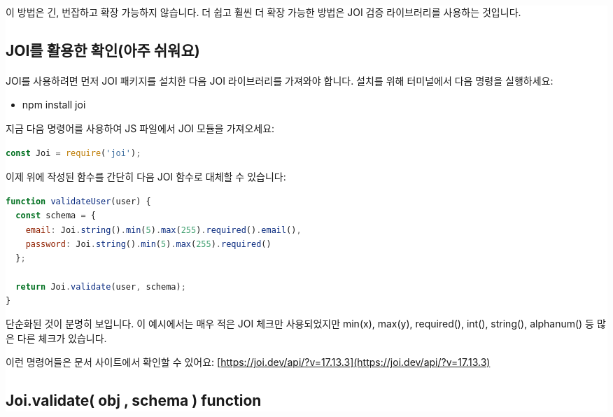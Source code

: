 이 방법은 긴, 번잡하고 확장 가능하지 않습니다. 더 쉽고 훨씬 더 확장 가능한 방법은 JOI 검증 라이브러리를 사용하는 것입니다.

## JOI를 활용한 확인(아주 쉬워요)

JOI를 사용하려면 먼저 JOI 패키지를 설치한 다음 JOI 라이브러리를 가져와야 합니다. 설치를 위해 터미널에서 다음 명령을 실행하세요:

- npm install joi


<ins class="adsbygoogle"
     style="display:block"
     data-ad-client="ca-pub-4877378276818686"
     data-ad-slot="1107185301"
     data-ad-format="auto"
     data-full-width-responsive="true"></ins>
<script>
     (adsbygoogle = window.adsbygoogle || []).push({});
</script>

지금 다음 명령어를 사용하여 JS 파일에서 JOI 모듈을 가져오세요:

```js
const Joi = require('joi');
```

이제 위에 작성된 함수를 간단히 다음 JOI 함수로 대체할 수 있습니다:

```js
function validateUser(user) {
  const schema = {
    email: Joi.string().min(5).max(255).required().email(),
    password: Joi.string().min(5).max(255).required()
  };

  return Joi.validate(user, schema);
}
```


<ins class="adsbygoogle"
     style="display:block"
     data-ad-client="ca-pub-4877378276818686"
     data-ad-slot="1107185301"
     data-ad-format="auto"
     data-full-width-responsive="true"></ins>
<script>
     (adsbygoogle = window.adsbygoogle || []).push({});
</script>

단순화된 것이 분명히 보입니다. 이 예시에서는 매우 적은 JOI 체크만 사용되었지만 min(x), max(y), required(), int(), string(), alphanum() 등 많은 다른 체크가 있습니다.

이런 명령어들은 문서 사이트에서 확인할 수 있어요: [https://joi.dev/api/?v=17.13.3](https://joi.dev/api/?v=17.13.3)

## Joi.validate( obj , schema ) function
